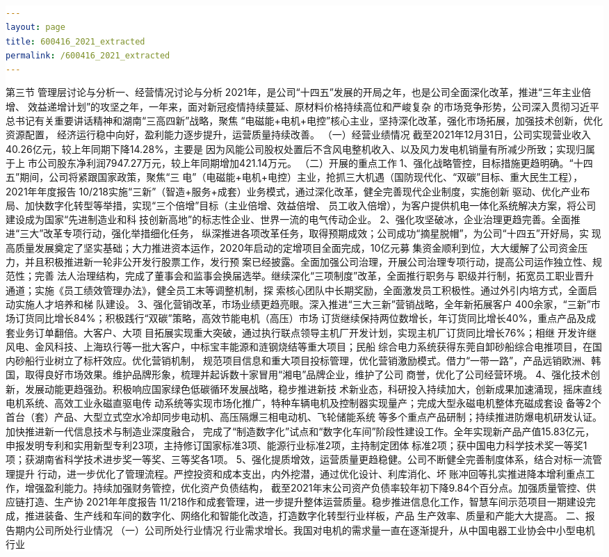 ```yaml
---
layout: page
title: 600416_2021_extracted
permalink: /600416_2021_extracted
---
```


第三节
管理层讨论与分析一、经营情况讨论与分析
2021年，是公司“十四五”发展的开局之年，也是公司全面深化改革，推进“三年主业倍增、
效益递增计划”的攻坚之年，一年来，面对新冠疫情持续蔓延、原材料价格持续高位和严峻复杂
的市场竞争形势，公司深入贯彻习近平总书记有关重要讲话精神和湖南“三高四新”战略，聚焦
“电磁能+电机+电控”核心主业，坚持深化改革，强化市场拓展，加强技术创新，优化资源配置，
经济运行稳中向好，盈利能力逐步提升，运营质量持续改善。
（一）经营业绩情况
截至2021年12月31日，公司实现营业收入40.26亿元，较上年同期下降14.28%，主要是
因为风能公司股权处置后不含风电整机收入、以及风力发电机销量有所减少所致；实现归属于上
市公司股东净利润7947.27万元，较上年同期增加421.14万元。
（二）开展的重点工作
1、强化战略管控，目标措施更趋明确。“十四五”期间，公司将紧跟国家政策，聚焦“三
电”（电磁能+电机+电控）主业，抢抓三大机遇（国防现代化、“双碳”目标、重大民生工程），
2021年年度报告
10/218实施“三新”（智造+服务+成套）业务模式，通过深化改革，健全完善现代企业制度，实施创新
驱动、优化产业布局、加快数字化转型等举措，实现“三个倍增”目标（主业倍增、效益倍增、
员工收入倍增），为客户提供机电一体化系统解决方案，将公司建设成为国家“先进制造业和科
技创新高地”的标志性企业、世界一流的电气传动企业。
2、强化攻坚破冰，企业治理更趋完善。全面推进“三大”改革专项行动，强化举措细化任务，
纵深推进各项改革任务，取得预期成效；公司成功“摘星脱帽”，为公司“十四五”开好局，实
现高质量发展奠定了坚实基础；大力推进资本运作，2020年启动的定增项目全面完成，10亿元募
集资金顺利到位，大大缓解了公司资金压力，并且积极推进新一轮非公开发行股票工作，发行预
案已经披露。全面加强公司治理，开展公司治理专项行动，提高公司运作独立性、规范性；完善
法人治理结构，完成了董事会和监事会换届选举。继续深化“三项制度”改革，全面推行职务与
职级并行制，拓宽员工职业晋升通道；实施《员工绩效管理办法》，健全员工末等调整机制，探
索核心团队中长期奖励，全面激发员工积极性。通过外引内培方式，全面启动实施人才培养和梯
队建设。
3、强化营销改革，市场业绩更趋亮眼。深入推进“三大三新”营销战略，全年新拓展客户
400余家，“三新”市场订货同比增长84%；积极践行“双碳”策略，高效节能电机（高压）市场
订货继续保持两位数增长，年订货同比增长40%，重点产品及成套业务订单翻倍。大客户、大项
目拓展实现重大突破，通过执行联点领导主机厂开发计划，实现主机厂订货同比增长76%；相继
开发许继风电、金风科技、上海玖行等一批大客户，中标宝丰能源和涟钢烧结等重大项目；民船
综合电力系统获得东莞自卸砂船综合电推项目，在国内砂船行业树立了标杆效应。优化营销机制，
规范项目信息和重大项目投标管理，优化营销激励模式。借力“一带一路”，产品远销欧洲、韩
国，取得良好市场效果。维护品牌形象，梳理并起诉数十家冒用“湘电”品牌企业，维护了公司
商誉，优化了公司经营环境。
4、强化技术创新，发展动能更趋强劲。积极响应国家绿色低碳循环发展战略，稳步推进新技
术新业态，科研投入持续加大，创新成果加速涌现，摇床直线电机系统、高效工业永磁直驱电传
动系统等实现市场化推广，特种车辆电机及控制器实现量产；完成大型永磁电机整体充磁成套设
备等2个首台（套）产品、大型立式空水冷却同步电动机、高压隔爆三相电动机、飞轮储能系统
等多个重点产品研制；持续推进防爆电机研发认证。加快推进新一代信息技术与制造业深度融合，
完成了“制造数字化”试点和“数字化车间”阶段性建设工作。全年实现新产品产值15.83亿元，
申报发明专利和实用新型专利23项，主持修订国家标准3项、能源行业标准2项，主持制定团体
标准2项；获中国电力科学技术奖一等奖1项；获湖南省科学技术进步奖一等奖、三等奖各1项。
5、强化提质增效，运营质量更趋稳健。公司不断健全完善制度体系，结合对标一流管理提升
行动，进一步优化了管理流程。严控投资和成本支出，内外挖潜，通过优化设计、利库消化、坏
账冲回等扎实推进降本增利重点工作，增强盈利能力。持续加强财务管控，优化资产负债结构，
截至2021年末公司资产负债率较年初下降9.84个百分点。加强质量管控、供应链打造、生产协
2021年年度报告
11/218作和成套管理，进一步提升整体运营质量。稳步推进信息化工作，智慧车间示范项目一期建设完
成，推进装备、生产线和车间的数字化、网络化和智能化改造，打造数字化转型行业样板，产品
生产效率、质量和产能大大提高。
二、报告期内公司所处行业情况
（一）公司所处行业情况
行业需求增长。我国对电机的需求量一直在逐渐提升，从中国电器工业协会中小型电机行业
